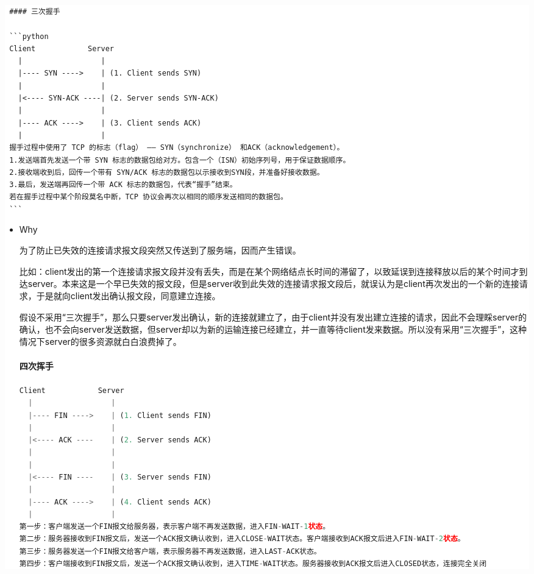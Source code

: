      #### 三次握手

     ```python
     Client            Server
       |                  |
       |---- SYN ---->    | (1. Client sends SYN)
       |                  |
       |<---- SYN-ACK ----| (2. Server sends SYN-ACK)
       |                  |
       |---- ACK ---->    | (3. Client sends ACK)
       |                  |
     握手过程中使用了 TCP 的标志（flag） —— SYN（synchronize） 和ACK（acknowledgement）。
     1.发送端首先发送一个带 SYN 标志的数据包给对方。包含一个（ISN）初始序列号，用于保证数据顺序。
     2.接收端收到后，回传一个带有 SYN/ACK 标志的数据包以示接收到SYN段，并准备好接收数据。
     3.最后，发送端再回传一个带 ACK 标志的数据包，代表“握手”结束。
     若在握手过程中某个阶段莫名中断，TCP 协议会再次以相同的顺序发送相同的数据包。
     ```

   - Why

     为了防止已失效的连接请求报文段突然又传送到了服务端，因而产生错误。

     比如：client发出的第一个连接请求报文段并没有丢失，而是在某个网络结点长时间的滞留了，以致延误到连接释放以后的某个时间才到达server。本来这是一个早已失效的报文段，但是server收到此失效的连接请求报文段后，就误认为是client再次发出的一个新的连接请求，于是就向client发出确认报文段，同意建立连接。

     假设不采用“三次握手”，那么只要server发出确认，新的连接就建立了，由于client并没有发出建立连接的请求，因此不会理睬server的确认，也不会向server发送数据，但server却以为新的运输连接已经建立，并一直等待client发来数据。所以没有采用“三次握手”，这种情况下server的很多资源就白白浪费掉了。

     #### 四次挥手

     ```python
     Client            Server
       |                  |
       |---- FIN ---->    | (1. Client sends FIN)
       |                  |
       |<---- ACK ----    | (2. Server sends ACK)
       |                  |
       |                  |
       |<---- FIN ----    | (3. Server sends FIN)
       |                  |
       |---- ACK ---->    | (4. Client sends ACK)
       |                  |
     第一步：客户端发送一个FIN报文给服务器，表示客户端不再发送数据，进入FIN-WAIT-1状态。
     第二步：服务器接收到FIN报文后，发送一个ACK报文确认收到，进入CLOSE-WAIT状态。客户端接收到ACK报文后进入FIN-WAIT-2状态。
     第三步：服务器发送一个FIN报文给客户端，表示服务器不再发送数据，进入LAST-ACK状态。
     第四步：客户端接收到FIN报文后，发送一个ACK报文确认收到，进入TIME-WAIT状态。服务器接收到ACK报文后进入CLOSED状态，连接完全关闭
     ```
